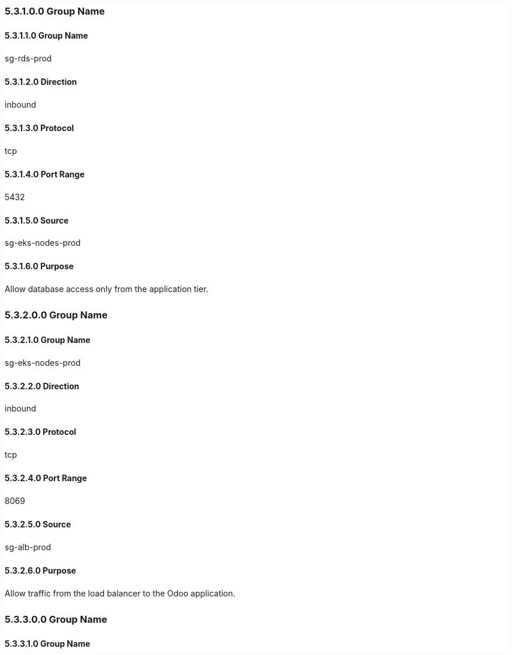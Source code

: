 ### 5.3.1.0.0 Group Name

#### 5.3.1.1.0 Group Name

sg-rds-prod

#### 5.3.1.2.0 Direction

inbound

#### 5.3.1.3.0 Protocol

tcp

#### 5.3.1.4.0 Port Range

5432

#### 5.3.1.5.0 Source

sg-eks-nodes-prod

#### 5.3.1.6.0 Purpose

Allow database access only from the application tier.

### 5.3.2.0.0 Group Name

#### 5.3.2.1.0 Group Name

sg-eks-nodes-prod

#### 5.3.2.2.0 Direction

inbound

#### 5.3.2.3.0 Protocol

tcp

#### 5.3.2.4.0 Port Range

8069

#### 5.3.2.5.0 Source

sg-alb-prod

#### 5.3.2.6.0 Purpose

Allow traffic from the load balancer to the Odoo application.

### 5.3.3.0.0 Group Name

#### 5.3.3.1.0 Group Name
